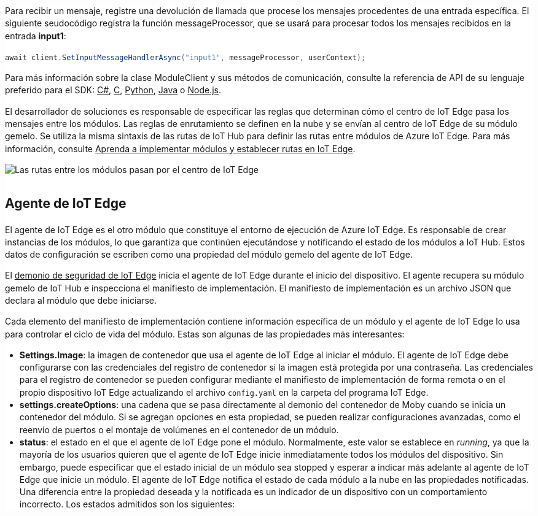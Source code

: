 Para recibir un mensaje, registre una devolución de llamada que procese los mensajes procedentes de una entrada específica. El siguiente seudocódigo registra la función messageProcessor, que se usará para procesar todos los mensajes recibidos en la entrada **input1**:

   ```csharp
   await client.SetInputMessageHandlerAsync("input1", messageProcessor, userContext);
   ```

Para más información sobre la clase ModuleClient y sus métodos de comunicación, consulte la referencia de API de su lenguaje preferido para el SDK: [C#](https://docs.microsoft.com/dotnet/api/microsoft.azure.devices.client.moduleclient?view=azure-dotnet), [C](https://docs.microsoft.com/azure/iot-hub/iot-c-sdk-ref/iothub-module-client-h), [Python](https://docs.microsoft.com/python/api/azure-iot-device/azure.iot.device.iothubmoduleclient?view=azure-python), [Java](https://docs.microsoft.com/java/api/com.microsoft.azure.sdk.iot.device.moduleclient?view=azure-java-stable) o [Node.js](https://docs.microsoft.com/javascript/api/azure-iot-device/moduleclient?view=azure-node-latest).

El desarrollador de soluciones es responsable de especificar las reglas que determinan cómo el centro de IoT Edge pasa los mensajes entre los módulos. Las reglas de enrutamiento se definen en la nube y se envían al centro de IoT Edge de su módulo gemelo. Se utiliza la misma sintaxis de las rutas de IoT Hub para definir las rutas entre módulos de Azure IoT Edge. Para más información, consulte [Aprenda a implementar módulos y establecer rutas en IoT Edge](module-composition.md).

![Las rutas entre los módulos pasan por el centro de IoT Edge](./media/iot-edge-runtime/module-endpoints-with-routes.png)

## <a name="iot-edge-agent"></a>Agente de IoT Edge

El agente de IoT Edge es el otro módulo que constituye el entorno de ejecución de Azure IoT Edge. Es responsable de crear instancias de los módulos, lo que garantiza que continúen ejecutándose y notificando el estado de los módulos a IoT Hub. Estos datos de configuración se escriben como una propiedad del módulo gemelo del agente de IoT Edge.

El [demonio de seguridad de IoT Edge](iot-edge-security-manager.md) inicia el agente de IoT Edge durante el inicio del dispositivo. El agente recupera su módulo gemelo de IoT Hub e inspecciona el manifiesto de implementación. El manifiesto de implementación es un archivo JSON que declara al módulo que debe iniciarse.

Cada elemento del manifiesto de implementación contiene información específica de un módulo y el agente de IoT Edge lo usa para controlar el ciclo de vida del módulo. Estas son algunas de las propiedades más interesantes:

* **Settings.Image**: la imagen de contenedor que usa el agente de IoT Edge al iniciar el módulo. El agente de IoT Edge debe configurarse con las credenciales del registro de contenedor si la imagen está protegida por una contraseña. Las credenciales para el registro de contenedor se pueden configurar mediante el manifiesto de implementación de forma remota o en el propio dispositivo IoT Edge actualizando el archivo `config.yaml` en la carpeta del programa IoT Edge.
* **settings.createOptions**: una cadena que se pasa directamente al demonio del contenedor de Moby cuando se inicia un contenedor del módulo. Si se agregan opciones en esta propiedad, se pueden realizar configuraciones avanzadas, como el reenvío de puertos o el montaje de volúmenes en el contenedor de un módulo.  
* **status**: el estado en el que el agente de IoT Edge pone el módulo. Normalmente, este valor se establece en *running*, ya que la mayoría de los usuarios quieren que el agente de IoT Edge inicie inmediatamente todos los módulos del dispositivo. Sin embargo, puede especificar que el estado inicial de un módulo sea stopped y esperar a indicar más adelante al agente de IoT Edge que inicie un módulo. El agente de IoT Edge notifica el estado de cada módulo a la nube en las propiedades notificadas. Una diferencia entre la propiedad deseada y la notificada es un indicador de un dispositivo con un comportamiento incorrecto. Los estados admitidos son los siguientes:
